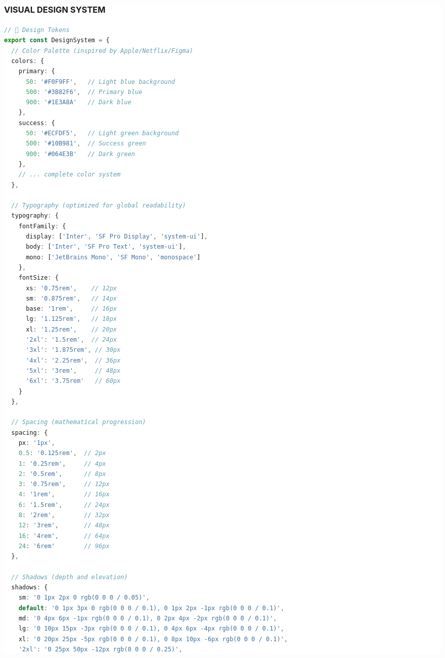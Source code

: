 ### **VISUAL DESIGN SYSTEM**
```typescript
// 🎨 Design Tokens
export const DesignSystem = {
  // Color Palette (inspired by Apple/Netflix/Figma)
  colors: {
    primary: {
      50: '#F0F9FF',   // Light blue background
      500: '#3B82F6',  // Primary blue
      900: '#1E3A8A'   // Dark blue
    },
    success: {
      50: '#ECFDF5',   // Light green background
      500: '#10B981',  // Success green
      900: '#064E3B'   // Dark green
    },
    // ... complete color system
  },

  // Typography (optimized for global readability)
  typography: {
    fontFamily: {
      display: ['Inter', 'SF Pro Display', 'system-ui'],
      body: ['Inter', 'SF Pro Text', 'system-ui'],
      mono: ['JetBrains Mono', 'SF Mono', 'monospace']
    },
    fontSize: {
      xs: '0.75rem',    // 12px
      sm: '0.875rem',   // 14px
      base: '1rem',     // 16px
      lg: '1.125rem',   // 18px
      xl: '1.25rem',    // 20px
      '2xl': '1.5rem',  // 24px
      '3xl': '1.875rem', // 30px
      '4xl': '2.25rem',  // 36px
      '5xl': '3rem',     // 48px
      '6xl': '3.75rem'   // 60px
    }
  },

  // Spacing (mathematical progression)
  spacing: {
    px: '1px',
    0.5: '0.125rem',  // 2px
    1: '0.25rem',     // 4px
    2: '0.5rem',      // 8px
    3: '0.75rem',     // 12px
    4: '1rem',        // 16px
    6: '1.5rem',      // 24px
    8: '2rem',        // 32px
    12: '3rem',       // 48px
    16: '4rem',       // 64px
    24: '6rem'        // 96px
  },

  // Shadows (depth and elevation)
  shadows: {
    sm: '0 1px 2px 0 rgb(0 0 0 / 0.05)',
    default: '0 1px 3px 0 rgb(0 0 0 / 0.1), 0 1px 2px -1px rgb(0 0 0 / 0.1)',
    md: '0 4px 6px -1px rgb(0 0 0 / 0.1), 0 2px 4px -2px rgb(0 0 0 / 0.1)',
    lg: '0 10px 15px -3px rgb(0 0 0 / 0.1), 0 4px 6px -4px rgb(0 0 0 / 0.1)',
    xl: '0 20px 25px -5px rgb(0 0 0 / 0.1), 0 8px 10px -6px rgb(0 0 0 / 0.1)',
    '2xl': '0 25px 50px -12px rgb(0 0 0 / 0.25)',
```
